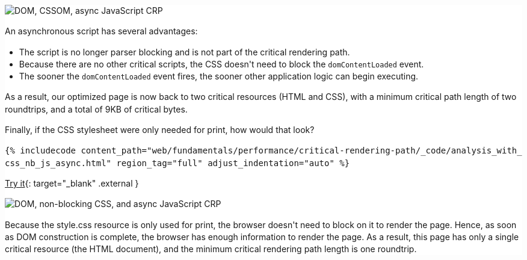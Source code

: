 <img src="images/analysis-dom-css-js-async.png" alt="DOM, CSSOM, async JavaScript CRP" >

An asynchronous script has several advantages:

* The script is no longer parser blocking and is not part of the critical rendering path.
* Because there are no other critical scripts, the CSS doesn't need to block the `domContentLoaded` event.
* The sooner the `domContentLoaded` event fires, the sooner other application logic can begin executing.

As a result, our optimized page is now back to two critical resources (HTML and CSS), with a minimum critical path length of two roundtrips, and a total of 9KB of critical bytes.

Finally, if the CSS stylesheet were only needed for print, how would that look?

<pre class="prettyprint">
{% includecode content_path="web/fundamentals/performance/critical-rendering-path/_code/analysis_with_css_nb_js_async.html" region_tag="full" adjust_indentation="auto" %}
</pre>

[Try it](https://googlesamples.github.io/web-fundamentals/fundamentals/performance/critical-rendering-path/analysis_with_css_nb_js_async.html){: target="_blank" .external }

<img src="images/analysis-dom-css-nb-js-async.png" alt="DOM, non-blocking CSS, and async JavaScript CRP" >

Because the style.css resource is only used for print, the browser doesn't need to block on it to render the page. Hence, as soon as DOM construction is complete, the browser has enough information to render the page. As a result, this page has only a single critical resource (the HTML document), and the minimum critical rendering path length is one roundtrip.
